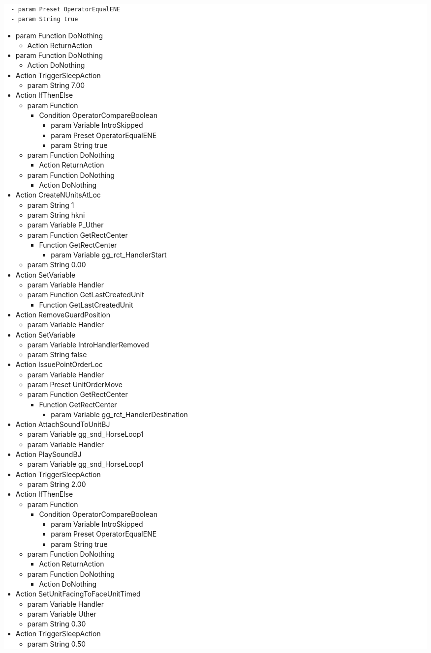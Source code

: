       - param Preset OperatorEqualENE
      - param String true
  - param Function DoNothing
    - Action ReturnAction
  - param Function DoNothing
    - Action DoNothing
- Action TriggerSleepAction
  - param String 7.00
- Action IfThenElse
  - param Function 
    - Condition OperatorCompareBoolean
      - param Variable IntroSkipped
      - param Preset OperatorEqualENE
      - param String true
  - param Function DoNothing
    - Action ReturnAction
  - param Function DoNothing
    - Action DoNothing
- Action CreateNUnitsAtLoc
  - param String 1
  - param String hkni
  - param Variable P_Uther
  - param Function GetRectCenter
    - Function GetRectCenter
      - param Variable gg_rct_HandlerStart
  - param String 0.00
- Action SetVariable
  - param Variable Handler
  - param Function GetLastCreatedUnit
    - Function GetLastCreatedUnit
- Action RemoveGuardPosition
  - param Variable Handler
- Action SetVariable
  - param Variable IntroHandlerRemoved
  - param String false
- Action IssuePointOrderLoc
  - param Variable Handler
  - param Preset UnitOrderMove
  - param Function GetRectCenter
    - Function GetRectCenter
      - param Variable gg_rct_HandlerDestination
- Action AttachSoundToUnitBJ
  - param Variable gg_snd_HorseLoop1
  - param Variable Handler
- Action PlaySoundBJ
  - param Variable gg_snd_HorseLoop1
- Action TriggerSleepAction
  - param String 2.00
- Action IfThenElse
  - param Function 
    - Condition OperatorCompareBoolean
      - param Variable IntroSkipped
      - param Preset OperatorEqualENE
      - param String true
  - param Function DoNothing
    - Action ReturnAction
  - param Function DoNothing
    - Action DoNothing
- Action SetUnitFacingToFaceUnitTimed
  - param Variable Handler
  - param Variable Uther
  - param String 0.30
- Action TriggerSleepAction
  - param String 0.50